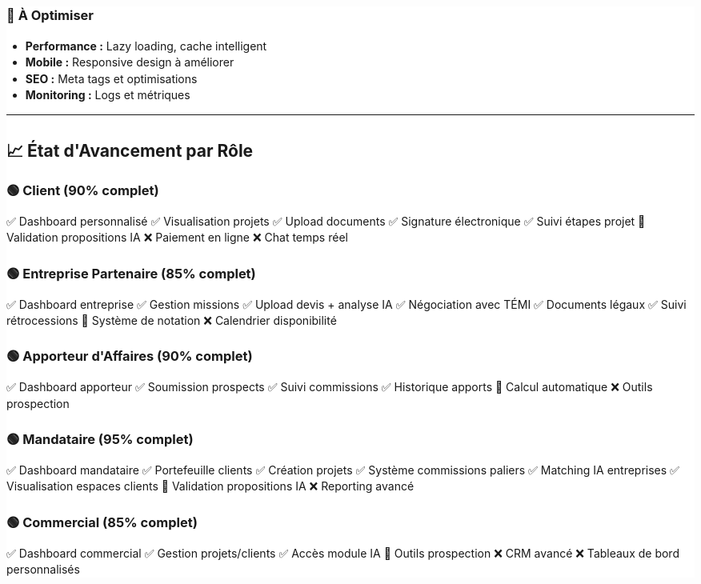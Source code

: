 ### 🔄 **À Optimiser**
- **Performance :** Lazy loading, cache intelligent
- **Mobile :** Responsive design à améliorer
- **SEO :** Meta tags et optimisations
- **Monitoring :** Logs et métriques

---

## 📈 État d'Avancement par Rôle

### 🟢 **Client (90% complet)**
✅ Dashboard personnalisé
✅ Visualisation projets
✅ Upload documents
✅ Signature électronique
✅ Suivi étapes projet
🔄 Validation propositions IA
❌ Paiement en ligne
❌ Chat temps réel

### 🟢 **Entreprise Partenaire (85% complet)**
✅ Dashboard entreprise
✅ Gestion missions
✅ Upload devis + analyse IA
✅ Négociation avec TÉMI
✅ Documents légaux
✅ Suivi rétrocessions
🔄 Système de notation
❌ Calendrier disponibilité

### 🟢 **Apporteur d'Affaires (90% complet)**
✅ Dashboard apporteur
✅ Soumission prospects
✅ Suivi commissions
✅ Historique apports
🔄 Calcul automatique
❌ Outils prospection

### 🟢 **Mandataire (95% complet)**
✅ Dashboard mandataire
✅ Portefeuille clients
✅ Création projets
✅ Système commissions paliers
✅ Matching IA entreprises
✅ Visualisation espaces clients
🔄 Validation propositions IA
❌ Reporting avancé

### 🟢 **Commercial (85% complet)**
✅ Dashboard commercial
✅ Gestion projets/clients
✅ Accès module IA
🔄 Outils prospection
❌ CRM avancé
❌ Tableaux de bord personnalisés
